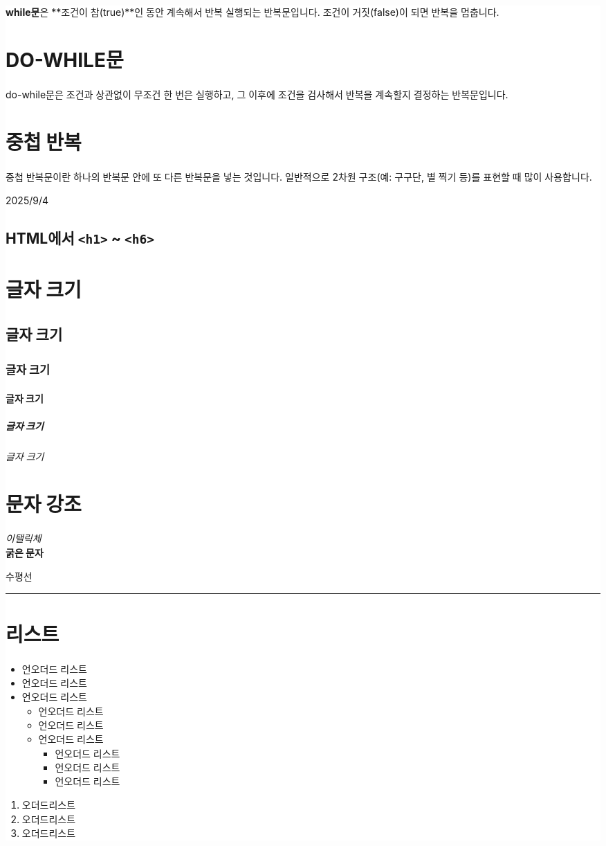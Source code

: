 **while문**은 **조건이 참(true)**인 동안 계속해서 반복 실행되는 반복문입니다.
조건이 거짓(false)이 되면 반복을 멈춥니다.

# DO-WHILE문
do-while문은 조건과 상관없이 무조건 한 번은 실행하고,
그 이후에 조건을 검사해서 반복을 계속할지 결정하는 반복문입니다.


# 중첩 반복

중첩 반복문이란 하나의 반복문 안에 또 다른 반복문을 넣는 것입니다.
일반적으로 2차원 구조(예: 구구단, 별 찍기 등)를 표현할 때 많이 사용합니다.


2025/9/4


## HTML에서 `<h1>` ~ `<h6>`

# 글자 크기  
## 글자 크기
### 글자 크기
#### 글자 크기
##### 글자 크기
###### 글자 크기

# 문자 강조
*이탤릭체*  
**굵은 문자**

수평선
***

# 리스트 
* 언오더드 리스트
* 언오더드 리스트
* 언오더드 리스트
    * 언오더드 리스트
    * 언오더드 리스트
    * 언오더드 리스트
        * 언오더드 리스트
        * 언오더드 리스트
        * 언오더드 리스트

1. 오더드리스트
1. 오더드리스트
1. 오더드리스트
